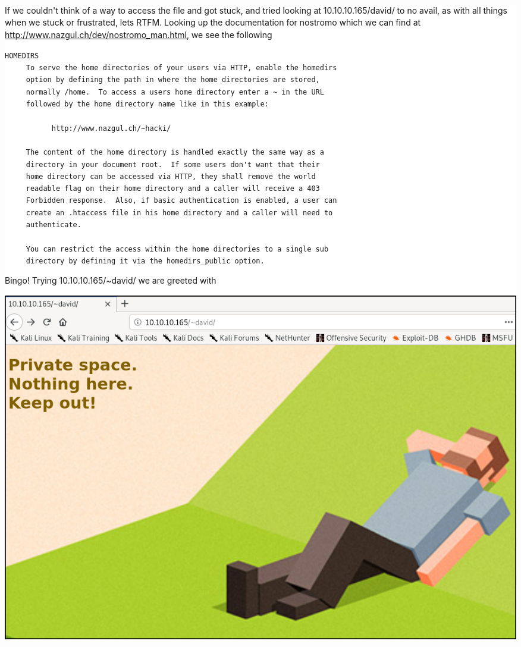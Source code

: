If we couldn't think of a way to access the file and got stuck, and tried looking at 10.10.10.165/david/ to no avail, as with all things when we stuck or frustrated, lets RTFM. Looking up the documentation for nostromo which we can find at http://www.nazgul.ch/dev/nostromo_man.html, we see the following

```
HOMEDIRS
     To serve the home directories of your users via HTTP, enable the homedirs
     option by defining the path in where the home directories are stored,
     normally /home.  To access a users home directory enter a ~ in the URL
     followed by the home directory name like in this example:

           http://www.nazgul.ch/~hacki/

     The content of the home directory is handled exactly the same way as a
     directory in your document root.  If some users don't want that their
     home directory can be accessed via HTTP, they shall remove the world
     readable flag on their home directory and a caller will receive a 403
     Forbidden response.  Also, if basic authentication is enabled, a user can
     create an .htaccess file in his home directory and a caller will need to
     authenticate.

     You can restrict the access within the home directories to a single sub
     directory by defining it via the homedirs_public option.
```

Bingo! Trying 10.10.10.165/~david/ we are greeted with

![~david](/assets/img/writeups/traverxec_dave.png)

